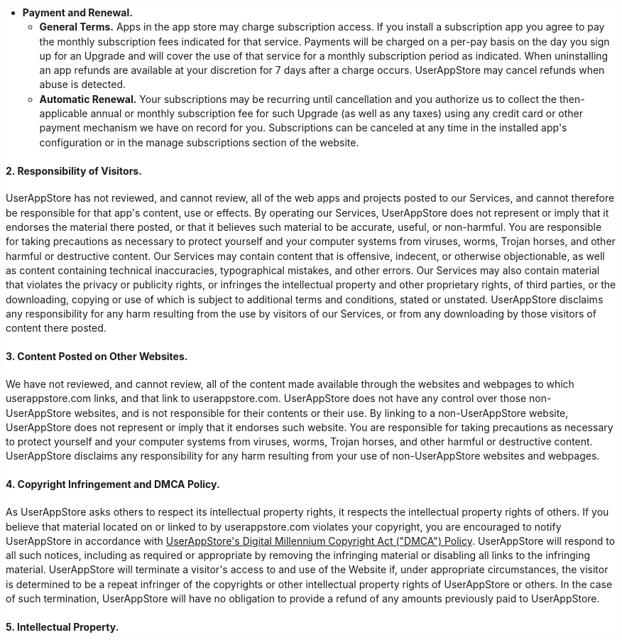 *   **Payment and Renewal.**
    *   **General Terms.** Apps in the app store may charge subscription access.  If you install a subscription app you agree to pay the monthly subscription fees indicated for that service. Payments will be charged on a per-pay basis on the day you sign up for an Upgrade and will cover the use of that service for a monthly subscription period as indicated.  When uninstalling an app refunds are available at your discretion for 7 days after a charge occurs.  UserAppStore may cancel refunds when abuse is detected.
    *   **Automatic Renewal.** Your subscriptions may be recurring until cancellation and you authorize us to collect the then-applicable annual or monthly subscription fee for such Upgrade (as well as any taxes) using any credit card or other payment mechanism we have on record for you. Subscriptions can be canceled at any time in the installed app's configuration or in the manage subscriptions section of the website.

#### 2. Responsibility of Visitors.

UserAppStore has not reviewed, and cannot review, all of the web apps and projects posted to our Services, and cannot therefore be responsible for that app's content, use or effects. By operating our Services, UserAppStore does not represent or imply that it endorses the material there posted, or that it believes such material to be accurate, useful, or non-harmful. You are responsible for taking precautions as necessary to protect yourself and your computer systems from viruses, worms, Trojan horses, and other harmful or destructive content. Our Services may contain content that is offensive, indecent, or otherwise objectionable, as well as content containing technical inaccuracies, typographical mistakes, and other errors. Our Services may also contain material that violates the privacy or publicity rights, or infringes the intellectual property and other proprietary rights, of third parties, or the downloading, copying or use of which is subject to additional terms and conditions, stated or unstated. UserAppStore disclaims any responsibility for any harm resulting from the use by visitors of our Services, or from any downloading by those visitors of content there posted.

#### 3. Content Posted on Other Websites.

We have not reviewed, and cannot review, all of the content made available through the websites and webpages to which userappstore.com links, and that link to userappstore.com. UserAppStore does not have any control over those non-UserAppStore websites, and is not responsible for their contents or their use. By linking to a non-UserAppStore website, UserAppStore does not represent or imply that it endorses such website. You are responsible for taking precautions as necessary to protect yourself and your computer systems from viruses, worms, Trojan horses, and other harmful or destructive content. UserAppStore disclaims any responsibility for any harm resulting from your use of non-UserAppStore websites and webpages.

#### 4. Copyright Infringement and DMCA Policy.

As UserAppStore asks others to respect its intellectual property rights, it respects the intellectual property rights of others. If you believe that material located on or linked to by userappstore.com violates your copyright, you are encouraged to notify UserAppStore in accordance with [UserAppStore's Digital Millennium Copyright Act ("DMCA") Policy](http://automattic.com/dmca-notice/). UserAppStore will respond to all such notices, including as required or appropriate by removing the infringing material or disabling all links to the infringing material. UserAppStore will terminate a visitor's access to and use of the Website if, under appropriate circumstances, the visitor is determined to be a repeat infringer of the copyrights or other intellectual property rights of UserAppStore or others. In the case of such termination, UserAppStore will have no obligation to provide a refund of any amounts previously paid to UserAppStore.

#### 5. Intellectual Property.
